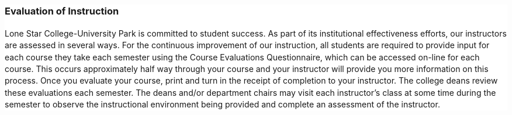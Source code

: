 ### Evaluation of Instruction
Lone Star College-University Park is committed to student success.  As part of its institutional effectiveness efforts, our instructors are assessed in several ways.  For the continuous improvement of our instruction, all students are required to provide input for each course they take each semester using the Course Evaluations Questionnaire, which can be accessed on-line for each course.  This occurs approximately half way through your course and your instructor will provide you more information on this process.  Once you evaluate your course, print and turn in the receipt of completion to your instructor.  The college deans review these evaluations each semester.  The deans and/or department chairs may visit each instructor’s class at some time during the semester to observe the instructional environment being provided and complete an assessment of the instructor. 
